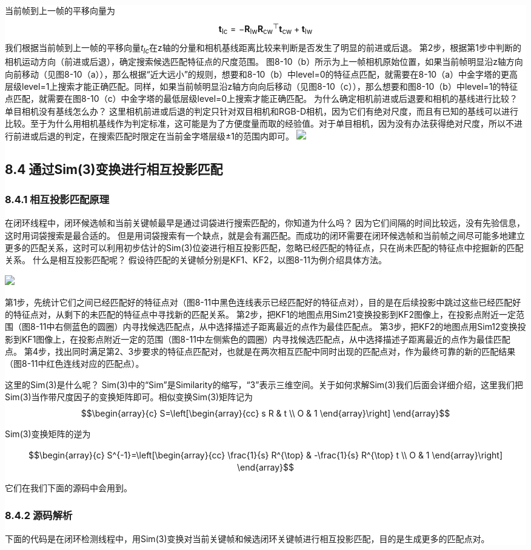 当前帧到上一帧的平移向量为
$$\boldsymbol{t}_{\mathrm{lc}}=-\boldsymbol{R}_{\mathrm{lw}} \boldsymbol{R}_{\mathrm{cw}}^{\top} \boldsymbol{t}_{\mathrm{cw}}+\boldsymbol{t}_{\mathrm{lw}}$$
我们根据当前帧到上一帧的平移向量$t_{lc}$在z轴的分量和相机基线距离比较来判断是否发生了明显的前进或后退。
第2步，根据第1步中判断的相机运动方向（前进或后退），确定搜索候选匹配特征点的尺度范围。
图8-10（b）所示为上一帧相机原始位置，如果当前帧明显沿z轴方向向前移动（见图8-10（a）），那么根据“近大远小”的规则，想要和8-10（b）中level=0的特征点匹配，就需要在8-10（a）中金字塔的更高层级level=1上搜索才能正确匹配。同样，如果当前帧明显沿z轴方向向后移动（见图8-10（c）），那么想要和图8-10（b）中level=1的特征点匹配，就需要在图8-10（c）中金字塔的最低层级level=0上搜索才能正确匹配。
为什么确定相机前进或后退要和相机的基线进行比较？单目相机没有基线怎么办？
这里相机前进或后退的判定只针对双目相机和RGB-D相机，因为它们有绝对尺度，而且有已知的基线可以进行比较。至于为什么用相机基线作为判定标准，这可能是为了方便度量而取的经验值。对于单目相机，因为没有办法获得绝对尺度，所以不进行前进或后退的判定，在搜索匹配时限定在当前金字塔层级±1的范围内即可。
![](https://cdn.jsdelivr.net/gh/liu-moon/pic@main/img/20231023163645.png)


## 8.4 通过Sim(3)变换进行相互投影匹配
### 8.4.1 相互投影匹配原理
在闭环线程中，闭环候选帧和当前关键帧最早是通过词袋进行搜索匹配的，你知道为什么吗？
因为它们间隔的时间比较远，没有先验信息，这时用词袋搜索是最合适的。
但是用词袋搜索有一个缺点，就是会有漏匹配。而成功的闭环需要在闭环候选帧和当前帧之间尽可能多地建立更多的匹配关系，这时可以利用初步估计的Sim(3)位姿进行相互投影匹配，忽略已经匹配的特征点，只在尚未匹配的特征点中挖掘新的匹配关系。
什么是相互投影匹配呢？
假设待匹配的关键帧分别是KF1、KF2，以图8-11为例介绍具体方法。

![](https://cdn.jsdelivr.net/gh/liu-moon/pic@main/img/20231023170139.png)

第1步，先统计它们之间已经匹配好的特征点对（图8-11中黑色连线表示已经匹配好的特征点对），目的是在后续投影中跳过这些已经匹配好的特征点对，从剩下的未匹配的特征点中寻找新的匹配关系。
第2步，把KF1的地图点用Sim21变换投影到KF2图像上，在投影点附近一定范围（图8-11中右侧蓝色的圆圈）内寻找候选匹配点，从中选择描述子距离最近的点作为最佳匹配点。
第3步，把KF2的地图点用Sim12变换投影到KF1图像上，在投影点附近一定的范围（图8-11中左侧紫色的圆圈）内寻找候选匹配点，从中选择描述子距离最近的点作为最佳匹配点。
第4步，找出同时满足第2、3步要求的特征点匹配对，也就是在两次相互匹配中同时出现的匹配点对，作为最终可靠的新的匹配结果（图8-11中红色连线对应的匹配点）。

这里的Sim(3)是什么呢？
Sim(3)中的“Sim”是Similarity的缩写，“3”表示三维空间。关于如何求解Sim(3)我们后面会详细介绍，这里我们把Sim(3)当作带尺度因子的变换矩阵即可。相似变换Sim(3)矩阵记为
$$\begin{array}{c}
S=\left[\begin{array}{cc}
s R & t \\
O & 1
\end{array}\right] 
\end{array}$$

Sim(3)变换矩阵的逆为

$$\begin{array}{c}
S^{-1}=\left[\begin{array}{cc}
\frac{1}{s} R^{\top} & -\frac{1}{s} R^{\top} t \\
O & 1
\end{array}\right]
\end{array}$$

它们在我们下面的源码中会用到。

### 8.4.2 源码解析
下面的代码是在闭环检测线程中，用Sim(3)变换对当前关键帧和候选闭环关键帧进行相互投影匹配，目的是生成更多的匹配点对。

